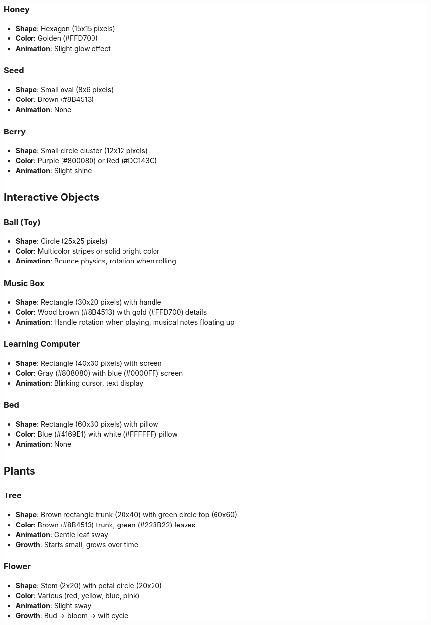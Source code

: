 ### Honey
- **Shape**: Hexagon (15x15 pixels)
- **Color**: Golden (#FFD700)
- **Animation**: Slight glow effect

### Seed
- **Shape**: Small oval (8x6 pixels)
- **Color**: Brown (#8B4513)
- **Animation**: None

### Berry
- **Shape**: Small circle cluster (12x12 pixels)
- **Color**: Purple (#800080) or Red (#DC143C)
- **Animation**: Slight shine

## Interactive Objects

### Ball (Toy)
- **Shape**: Circle (25x25 pixels)
- **Color**: Multicolor stripes or solid bright color
- **Animation**: Bounce physics, rotation when rolling

### Music Box
- **Shape**: Rectangle (30x20 pixels) with handle
- **Color**: Wood brown (#8B4513) with gold (#FFD700) details
- **Animation**: Handle rotation when playing, musical notes floating up

### Learning Computer
- **Shape**: Rectangle (40x30 pixels) with screen
- **Color**: Gray (#808080) with blue (#0000FF) screen
- **Animation**: Blinking cursor, text display

### Bed
- **Shape**: Rectangle (60x30 pixels) with pillow
- **Color**: Blue (#4169E1) with white (#FFFFFF) pillow
- **Animation**: None

## Plants

### Tree
- **Shape**: Brown rectangle trunk (20x40) with green circle top (60x60)
- **Color**: Brown (#8B4513) trunk, green (#228B22) leaves
- **Animation**: Gentle leaf sway
- **Growth**: Starts small, grows over time

### Flower
- **Shape**: Stem (2x20) with petal circle (20x20)
- **Color**: Various (red, yellow, blue, pink)
- **Animation**: Slight sway
- **Growth**: Bud -> bloom -> wilt cycle
